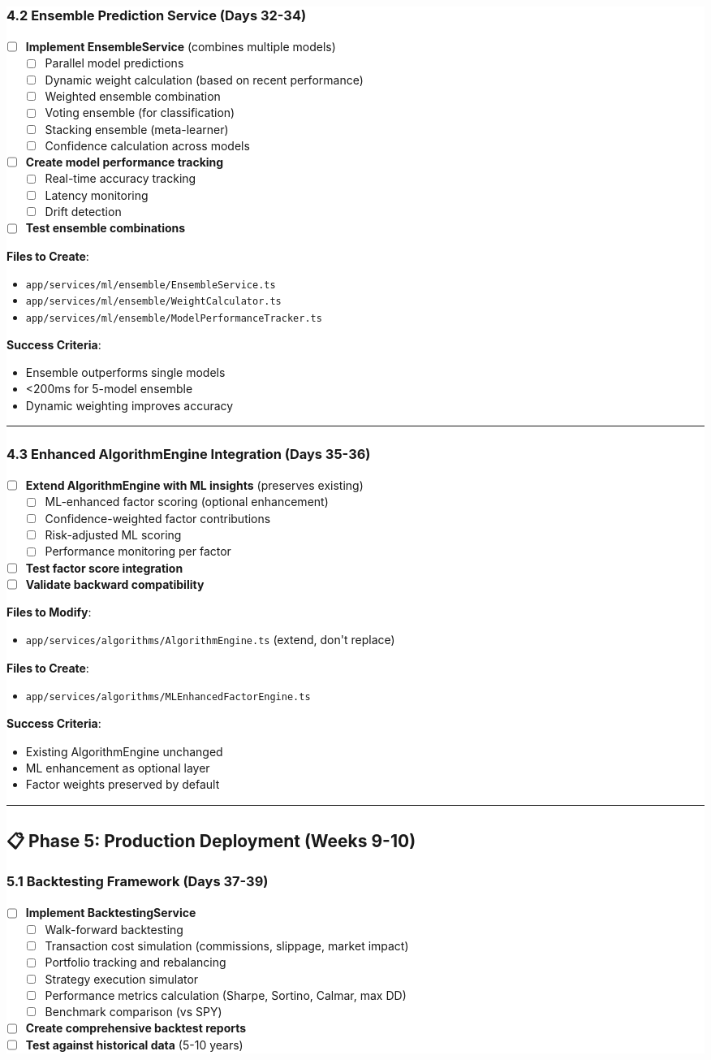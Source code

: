 
### 4.2 Ensemble Prediction Service (Days 32-34)
- [ ] **Implement EnsembleService** (combines multiple models)
  - [ ] Parallel model predictions
  - [ ] Dynamic weight calculation (based on recent performance)
  - [ ] Weighted ensemble combination
  - [ ] Voting ensemble (for classification)
  - [ ] Stacking ensemble (meta-learner)
  - [ ] Confidence calculation across models
- [ ] **Create model performance tracking**
  - [ ] Real-time accuracy tracking
  - [ ] Latency monitoring
  - [ ] Drift detection
- [ ] **Test ensemble combinations**

**Files to Create**:
- `app/services/ml/ensemble/EnsembleService.ts`
- `app/services/ml/ensemble/WeightCalculator.ts`
- `app/services/ml/ensemble/ModelPerformanceTracker.ts`

**Success Criteria**:
- Ensemble outperforms single models
- <200ms for 5-model ensemble
- Dynamic weighting improves accuracy

---

### 4.3 Enhanced AlgorithmEngine Integration (Days 35-36)
- [ ] **Extend AlgorithmEngine with ML insights** (preserves existing)
  - [ ] ML-enhanced factor scoring (optional enhancement)
  - [ ] Confidence-weighted factor contributions
  - [ ] Risk-adjusted ML scoring
  - [ ] Performance monitoring per factor
- [ ] **Test factor score integration**
- [ ] **Validate backward compatibility**

**Files to Modify**:
- `app/services/algorithms/AlgorithmEngine.ts` (extend, don't replace)

**Files to Create**:
- `app/services/algorithms/MLEnhancedFactorEngine.ts`

**Success Criteria**:
- Existing AlgorithmEngine unchanged
- ML enhancement as optional layer
- Factor weights preserved by default

---

## 📋 Phase 5: Production Deployment (Weeks 9-10)

### 5.1 Backtesting Framework (Days 37-39)
- [ ] **Implement BacktestingService**
  - [ ] Walk-forward backtesting
  - [ ] Transaction cost simulation (commissions, slippage, market impact)
  - [ ] Portfolio tracking and rebalancing
  - [ ] Strategy execution simulator
  - [ ] Performance metrics calculation (Sharpe, Sortino, Calmar, max DD)
  - [ ] Benchmark comparison (vs SPY)
- [ ] **Create comprehensive backtest reports**
- [ ] **Test against historical data** (5-10 years)
